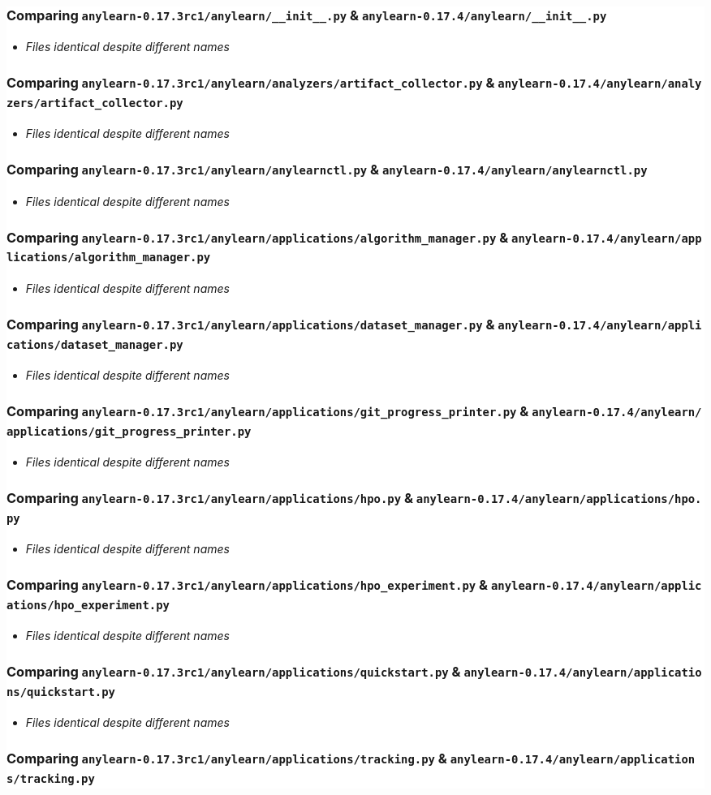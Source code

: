 ### Comparing `anylearn-0.17.3rc1/anylearn/__init__.py` & `anylearn-0.17.4/anylearn/__init__.py`

 * *Files identical despite different names*

### Comparing `anylearn-0.17.3rc1/anylearn/analyzers/artifact_collector.py` & `anylearn-0.17.4/anylearn/analyzers/artifact_collector.py`

 * *Files identical despite different names*

### Comparing `anylearn-0.17.3rc1/anylearn/anylearnctl.py` & `anylearn-0.17.4/anylearn/anylearnctl.py`

 * *Files identical despite different names*

### Comparing `anylearn-0.17.3rc1/anylearn/applications/algorithm_manager.py` & `anylearn-0.17.4/anylearn/applications/algorithm_manager.py`

 * *Files identical despite different names*

### Comparing `anylearn-0.17.3rc1/anylearn/applications/dataset_manager.py` & `anylearn-0.17.4/anylearn/applications/dataset_manager.py`

 * *Files identical despite different names*

### Comparing `anylearn-0.17.3rc1/anylearn/applications/git_progress_printer.py` & `anylearn-0.17.4/anylearn/applications/git_progress_printer.py`

 * *Files identical despite different names*

### Comparing `anylearn-0.17.3rc1/anylearn/applications/hpo.py` & `anylearn-0.17.4/anylearn/applications/hpo.py`

 * *Files identical despite different names*

### Comparing `anylearn-0.17.3rc1/anylearn/applications/hpo_experiment.py` & `anylearn-0.17.4/anylearn/applications/hpo_experiment.py`

 * *Files identical despite different names*

### Comparing `anylearn-0.17.3rc1/anylearn/applications/quickstart.py` & `anylearn-0.17.4/anylearn/applications/quickstart.py`

 * *Files identical despite different names*

### Comparing `anylearn-0.17.3rc1/anylearn/applications/tracking.py` & `anylearn-0.17.4/anylearn/applications/tracking.py`
